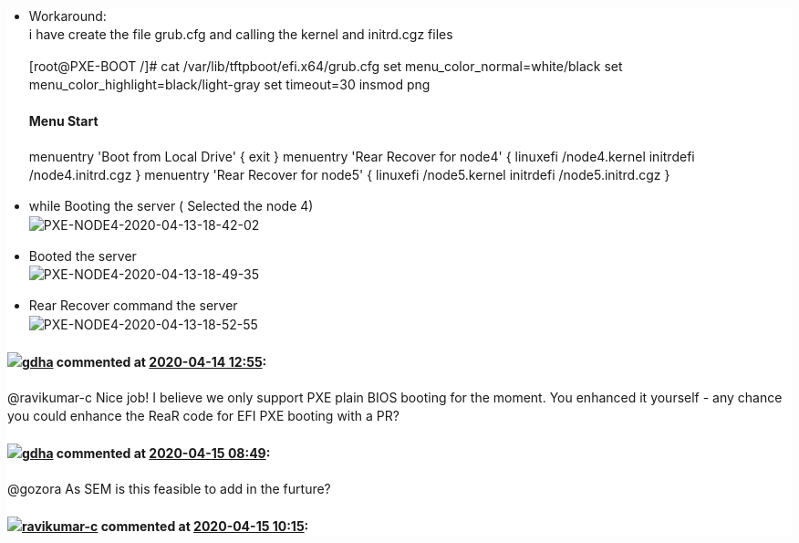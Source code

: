 -   Workaround:  
    i have create the file grub.cfg and calling the kernel and
    initrd.cgz files



    [root@PXE-BOOT /]# cat /var/lib/tftpboot/efi.x64/grub.cfg
    set menu_color_normal=white/black
    set menu_color_highlight=black/light-gray
    set timeout=30
    insmod png

    #### Menu Start

    menuentry 'Boot from Local Drive' {
            exit
    }
    menuentry 'Rear Recover for node4' {
             linuxefi /node4.kernel
             initrdefi /node4.initrd.cgz
    }
    menuentry 'Rear Recover for node5' {
             linuxefi /node5.kernel
             initrdefi /node5.initrd.cgz
    }

-   while Booting the server ( Selected the node 4)  
    ![PXE-NODE4-2020-04-13-18-42-02](https://user-images.githubusercontent.com/63468928/79115052-6c702f00-7db7-11ea-9535-e38831bcdcbd.png)

-   Booted the server  
    ![PXE-NODE4-2020-04-13-18-49-35](https://user-images.githubusercontent.com/63468928/79115172-bbb65f80-7db7-11ea-8321-4278ddd9942b.png)

-   Rear Recover command the server  
    ![PXE-NODE4-2020-04-13-18-52-55](https://user-images.githubusercontent.com/63468928/79115301-118b0780-7db8-11ea-816b-83d3b362eb84.png)

#### <img src="https://avatars.githubusercontent.com/u/888633?u=cdaeb31efcc0048d3619651aa18dd4b76e636b21&v=4" width="50">[gdha](https://github.com/gdha) commented at [2020-04-14 12:55](https://github.com/rear/rear/issues/2359#issuecomment-613425673):

@ravikumar-c Nice job! I believe we only support PXE plain BIOS booting
for the moment. You enhanced it yourself - any chance you could enhance
the ReaR code for EFI PXE booting with a PR?

#### <img src="https://avatars.githubusercontent.com/u/888633?u=cdaeb31efcc0048d3619651aa18dd4b76e636b21&v=4" width="50">[gdha](https://github.com/gdha) commented at [2020-04-15 08:49](https://github.com/rear/rear/issues/2359#issuecomment-613907358):

@gozora As SEM is this feasible to add in the furture?

#### <img src="https://avatars.githubusercontent.com/u/63468928?v=4" width="50">[ravikumar-c](https://github.com/ravikumar-c) commented at [2020-04-15 10:15](https://github.com/rear/rear/issues/2359#issuecomment-613950278):
